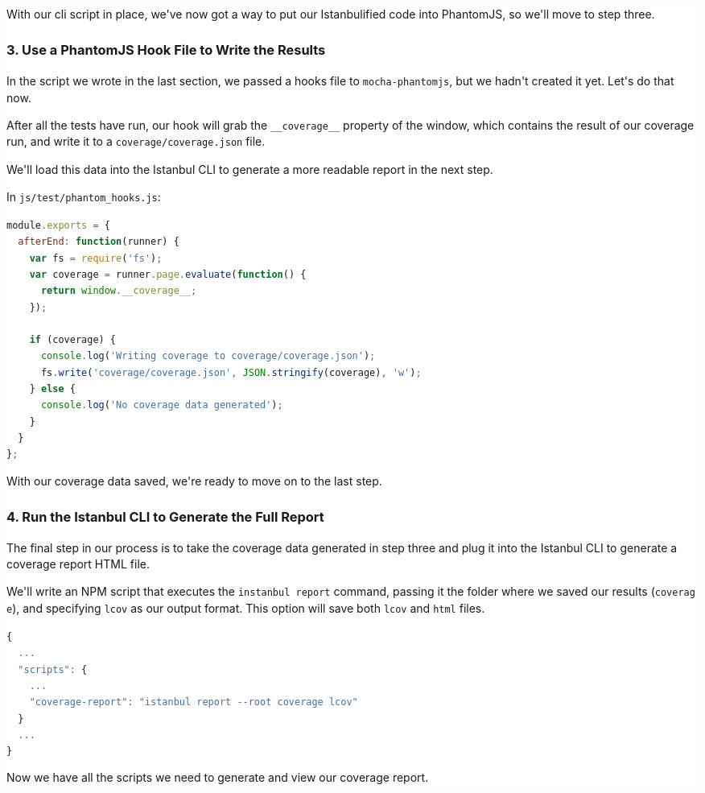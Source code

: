 With our cli script in place, we've now got a way to put our Istanbulified code into PhantomJS, so we'll move to step three.

### 3. Use a PhantomJS Hook File to Write the Results

In the script we wrote in the last section, we passed a hooks file to `mocha-phantomjs`, but we hadn't created it yet. Let's do that now.

After all the tests have run, our hook will grab the `__coverage__` property of the window, which contains the result of our coverage run, and write it to a `coverage/coverage.json` file.

We'll load this data into the Istanbul CLI to generate a more readable report in the next step.

In `js/test/phantom_hooks.js`:

```javascript
module.exports = {
  afterEnd: function(runner) {
    var fs = require('fs');
    var coverage = runner.page.evaluate(function() {
      return window.__coverage__;
    });

    if (coverage) {
      console.log('Writing coverage to coverage/coverage.json');
      fs.write('coverage/coverage.json', JSON.stringify(coverage), 'w');
    } else {
      console.log('No coverage data generated');
    }
  }
};
```

With our coverage data saved, we're ready to move on to the last step.

### 4. Run the Istanbul CLI to Generate the Full Report

The final step in our process is to take the coverage data generated in step three and plug it into the Istanbul CLI to generate a coverage report HTML file.

We'll write an NPM script that executes the `instanbul report` command, passing it the folder where we saved our results (`coverage`), and specifying `lcov` as our output format. This option will save both `lcov` and `html` files.

```javascript
{
  ...
  "scripts": {
    ...
    "coverage-report": "istanbul report --root coverage lcov"
  }
  ...
}
```

Now we have all the scripts we need to generate and view our coverage report.
